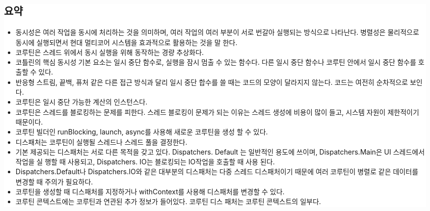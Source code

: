 
## 요약

- 동시성은 여러 작업을 동시에 처리하는 것을 의미하며, 여러 작업의 여러 부분이 서로 번갈아 실행되는 방식으로 나타난다. 병렬성은 물리적으로 동시에 실행되면서 현대 멀티코어 시스템을 효과적으로 활용하는 것을 말 한다.
- 코루틴은 스레드 위에서 동시 실행을 위해 동작하는 경량 추상화다.
- 코틀린의 핵심 동시성 기본 요소는 일시 중단 함수로, 실행을 잠시 멈출 수 있는 함수다. 다른 일시 중단 함수나 코루틴 안에서 일시 중단 함수를 호출할 수 있다.
- 반응형 스트림, 끝백, 퓨처 같은 다른 접근 방식과 달리 일시 중단 합수를 쓸 때는 코드의 모양이 달라지지 않는다. 코드는 여전히 순차적으로 보인다.
- 코루틴은 일시 중단 가능한 계산의 인스턴스다.
- 코루틴은 스레드를 블로킹하는 문제를 피한다. 스레드 블로킹이 문제가 되는 이유는 스레드 생성에 비용이 많이 들고, 시스템 자원이 제한적이기 때문이다.
- 코루틴 빌더인 runBlocking, launch, async를 사용해 새로운 코루틴을 생성 할 수 있다.
- 디스패처는 코루틴이 실행될 스레드나 스레드 풀을 결정한다.
- 기본 제공되는 디스패처는 서로 다른 목적을 갖고 있다. Dispatchers. Default 는 일반적인 용도에 쓰이며, Dispatchers.Main은 UI 스레드에서 작업을 실 행할 때 사용되고, Dispatchers. IO는 블로킹되는 IO작업을 호출할 때 사용 된다.
- Dispatchers.Default나 Dispatchers.IO와 같은 대부분의 디스패처는 다중 스레드 디스패처이기 때문에 여러 코루틴이 병렬로 같은 데이터를 변경할 때 주의가 필요하다.
- 코루틴을 생성할 때 디스패처를 지정하거나 withContext를 사용해 디스패처를 변경할 수 있다.
- 코루틴 콘텍스트에는 코루틴과 연관된 추가 정보가 들어있다. 코루틴 디스 패처는 코루틴 콘텍스트의 일부다.